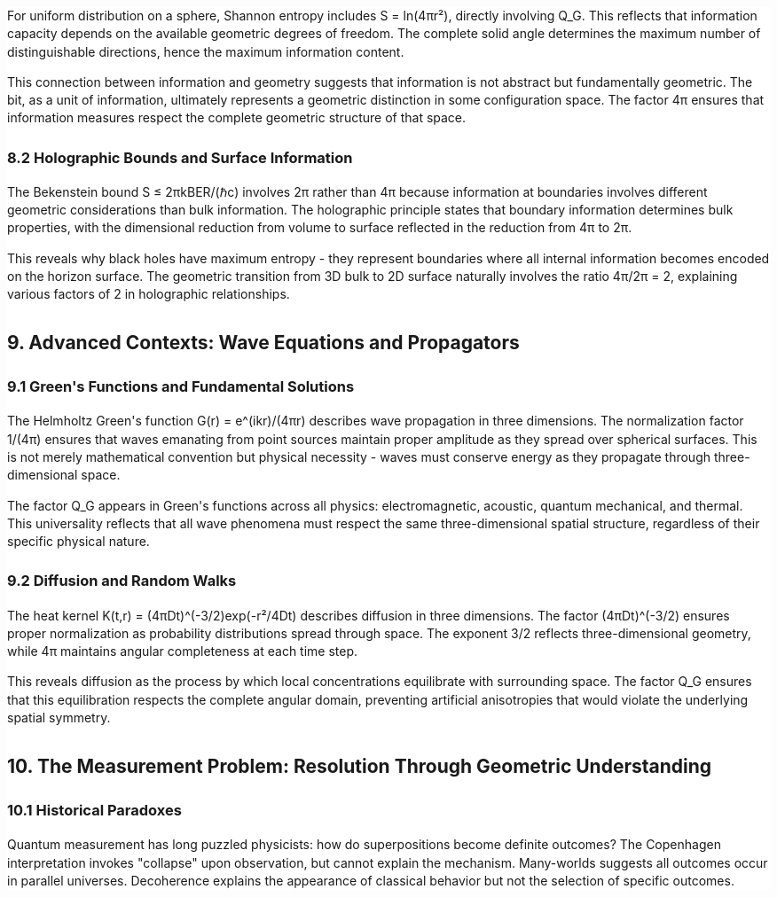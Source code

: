 For uniform distribution on a sphere, Shannon entropy includes S = ln(4πr²), directly involving Q_G. This reflects that information capacity depends on the available geometric degrees of freedom. The complete solid angle determines the maximum number of distinguishable directions, hence the maximum information content.

This connection between information and geometry suggests that information is not abstract but fundamentally geometric. The bit, as a unit of information, ultimately represents a geometric distinction in some configuration space. The factor 4π ensures that information measures respect the complete geometric structure of that space.

### 8.2 Holographic Bounds and Surface Information

The Bekenstein bound S ≤ 2πkBER/(ℏc) involves 2π rather than 4π because information at boundaries involves different geometric considerations than bulk information. The holographic principle states that boundary information determines bulk properties, with the dimensional reduction from volume to surface reflected in the reduction from 4π to 2π.

This reveals why black holes have maximum entropy - they represent boundaries where all internal information becomes encoded on the horizon surface. The geometric transition from 3D bulk to 2D surface naturally involves the ratio 4π/2π = 2, explaining various factors of 2 in holographic relationships.

## 9. Advanced Contexts: Wave Equations and Propagators

### 9.1 Green's Functions and Fundamental Solutions

The Helmholtz Green's function G(r) = e^(ikr)/(4πr) describes wave propagation in three dimensions. The normalization factor 1/(4π) ensures that waves emanating from point sources maintain proper amplitude as they spread over spherical surfaces. This is not merely mathematical convention but physical necessity - waves must conserve energy as they propagate through three-dimensional space.

The factor Q_G appears in Green's functions across all physics: electromagnetic, acoustic, quantum mechanical, and thermal. This universality reflects that all wave phenomena must respect the same three-dimensional spatial structure, regardless of their specific physical nature.

### 9.2 Diffusion and Random Walks

The heat kernel K(t,r) = (4πDt)^(-3/2)exp(-r²/4Dt) describes diffusion in three dimensions. The factor (4πDt)^(-3/2) ensures proper normalization as probability distributions spread through space. The exponent 3/2 reflects three-dimensional geometry, while 4π maintains angular completeness at each time step.

This reveals diffusion as the process by which local concentrations equilibrate with surrounding space. The factor Q_G ensures that this equilibration respects the complete angular domain, preventing artificial anisotropies that would violate the underlying spatial symmetry.

## 10. The Measurement Problem: Resolution Through Geometric Understanding

### 10.1 Historical Paradoxes

Quantum measurement has long puzzled physicists: how do superpositions become definite outcomes? The Copenhagen interpretation invokes "collapse" upon observation, but cannot explain the mechanism. Many-worlds suggests all outcomes occur in parallel universes. Decoherence explains the appearance of classical behavior but not the selection of specific outcomes.

